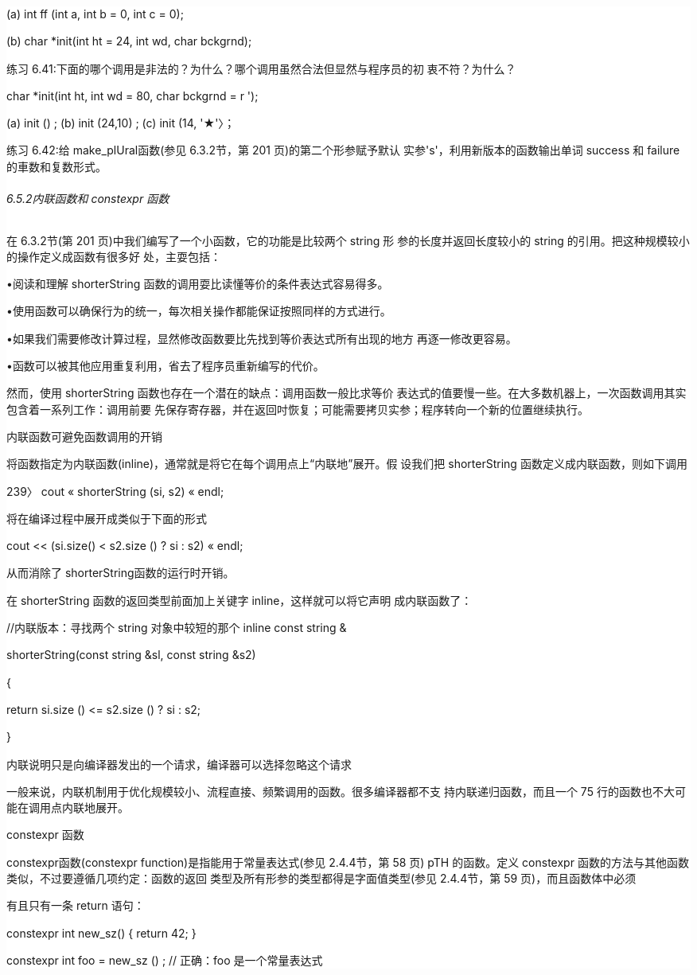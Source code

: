 (a)    int ff (int a, int b = 0, int c = 0);

(b)    char *init(int ht = 24, int wd, char bckgrnd);

练习 6.41:下面的哪个调用是非法的？为什么？哪个调用虽然合法但显然与程序员的初 衷不符？为什么？

char *init(int ht, int wd = 80, char bckgrnd = r ');

(a) init () ;    (b) init (24,10) ;    (c) init (14, '★'〉；

练习 6.42:给 make_plUral函数(参见 6.3.2节，第 201 页)的第二个形参赋予默认 实参's'，利用新版本的函数输出单词 success 和 failure 的車数和复数形式。

###### 6.5.2内联函数和 constexpr 函数

在 6.3.2节(第 201 页)中我们编写了一个小函数，它的功能是比较两个 string 形 参的长度并返回长度较小的 string 的引用。把这种规模较小的操作定义成函数有很多好 处，主耍包括：

•阅读和理解 shorterString 函数的调用耍比读懂等价的条件表达式容易得多。

•使用函数可以确保行为的统一，每次相关操作都能保证按照同样的方式进行。

•如果我们需要修改计算过程，显然修改函数要比先找到等价表达式所有出现的地方 再逐一修改更容易。

•函数可以被其他应用重复利用，省去了程序员重新编写的代价。

然而，使用 shorterString 函数也存在一个潜在的缺点：调用函数一般比求等价 表达式的值要慢一些。在大多数机器上，一次函数调用其实包含着一系列工作：调用前要 先保存寄存器，并在返回吋恢复；可能需要拷贝实参；程序转向一个新的位置继续执行。

内联函数可避免函数调用的开销

将函数指定为内联函数(inline)，通常就是将它在每个调用点上“内联地”展开。假 设我们把 shorterString 函数定义成内联函数，则如下调用

239〉    cout « shorterString (si, s2) « endl;

将在编译过程中展开成类似于下面的形式

cout << (si.size() < s2.size () ? si : s2) « endl;

从而消除了 shorterString函数的运行时开销。

在 shorterString 函数的返回类型前面加上关键字 inline，这样就可以将它声明 成内联函数了：

//内联版本：寻找两个 string 对象中较短的那个 inline const string &

shorterString(const string &sl, const string &s2)

{

return si.size () <= s2.size () ? si : s2;

}

内联说明只是向编译器发出的一个请求，编译器可以选择忽略这个请求

一般来说，内联机制用于优化规模较小、流程直接、频繁调用的函数。很多编译器都不支 持内联递归函数，而且一个 75 行的函数也不大可能在调用点内联地展开。

constexpr 函数

constexpr函数(constexpr function)是指能用于常量表达式(参见 2.4.4节，第 58 页) pTH 的函数。定义 constexpr 函数的方法与其他函数类似，不过要遵循几项约定：函数的返回 类型及所有形参的类型都得是字面值类型(参见 2.4.4节，第 59 页)，而且函数体中必须

有且只有一条 return 语句：

constexpr int new_sz() { return 42; }

constexpr int foo = new_sz () ; // 正确：foo 是一个常量表达式
